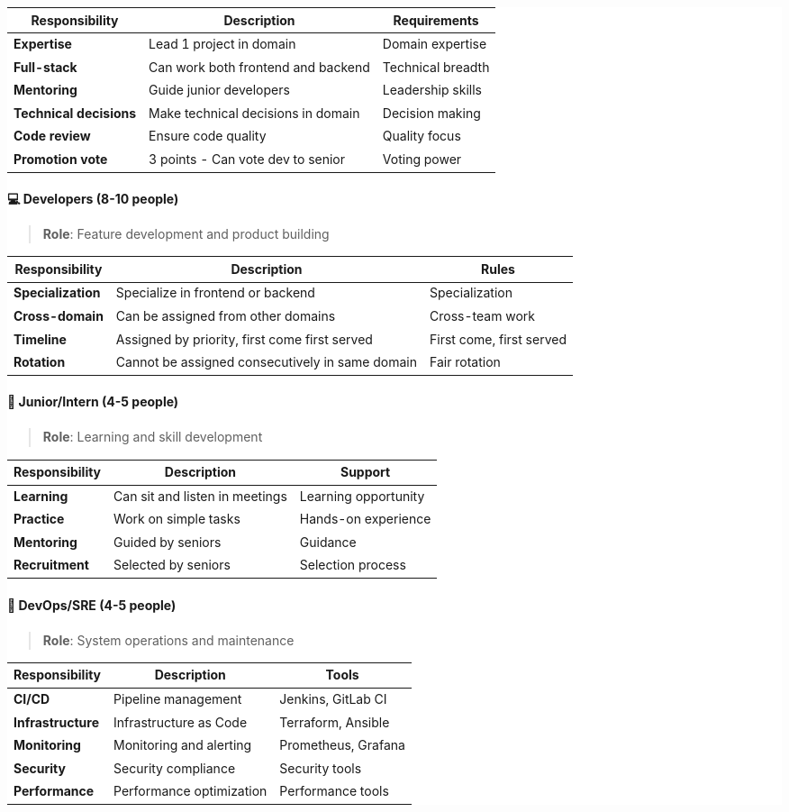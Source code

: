 | Responsibility | Description | Requirements |
|----------------|-------------|--------------|
| **Expertise** | Lead 1 project in domain | Domain expertise |
| **Full-stack** | Can work both frontend and backend | Technical breadth |
| **Mentoring** | Guide junior developers | Leadership skills |
| **Technical decisions** | Make technical decisions in domain | Decision making |
| **Code review** | Ensure code quality | Quality focus |
| **Promotion vote** | 3 points - Can vote dev to senior | Voting power |

#### 💻 Developers (8-10 people)
> **Role**: Feature development and product building

| Responsibility | Description | Rules |
|----------------|-------------|-------|
| **Specialization** | Specialize in frontend or backend | Specialization |
| **Cross-domain** | Can be assigned from other domains | Cross-team work |
| **Timeline** | Assigned by priority, first come first served | First come, first served |
| **Rotation** | Cannot be assigned consecutively in same domain | Fair rotation |

#### 🌱 Junior/Intern (4-5 people)
> **Role**: Learning and skill development

| Responsibility | Description | Support |
|----------------|-------------|---------|
| **Learning** | Can sit and listen in meetings | Learning opportunity |
| **Practice** | Work on simple tasks | Hands-on experience |
| **Mentoring** | Guided by seniors | Guidance |
| **Recruitment** | Selected by seniors | Selection process |

#### 🔧 DevOps/SRE (4-5 people)
> **Role**: System operations and maintenance

| Responsibility | Description | Tools |
|----------------|-------------|-------|
| **CI/CD** | Pipeline management | Jenkins, GitLab CI |
| **Infrastructure** | Infrastructure as Code | Terraform, Ansible |
| **Monitoring** | Monitoring and alerting | Prometheus, Grafana |
| **Security** | Security compliance | Security tools |
| **Performance** | Performance optimization | Performance tools |
